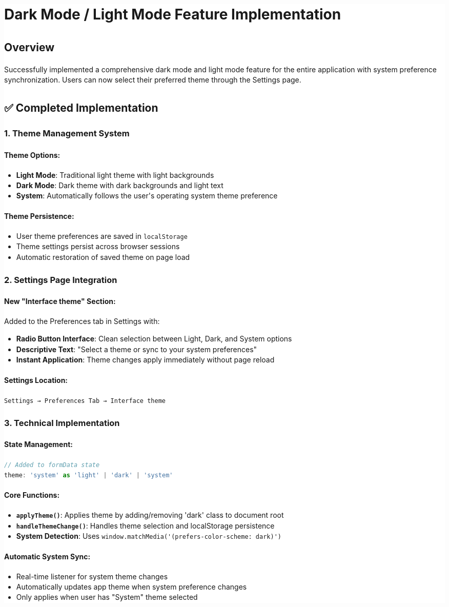 # Dark Mode / Light Mode Feature Implementation

## Overview
Successfully implemented a comprehensive dark mode and light mode feature for the entire application with system preference synchronization. Users can now select their preferred theme through the Settings page.

## ✅ **Completed Implementation**

### **1. Theme Management System**

#### **Theme Options:**
- **Light Mode**: Traditional light theme with light backgrounds
- **Dark Mode**: Dark theme with dark backgrounds and light text
- **System**: Automatically follows the user's operating system theme preference

#### **Theme Persistence:**
- User theme preferences are saved in `localStorage`
- Theme settings persist across browser sessions
- Automatic restoration of saved theme on page load

### **2. Settings Page Integration**

#### **New "Interface theme" Section:**
Added to the Preferences tab in Settings with:
- **Radio Button Interface**: Clean selection between Light, Dark, and System options
- **Descriptive Text**: "Select a theme or sync to your system preferences"
- **Instant Application**: Theme changes apply immediately without page reload

#### **Settings Location:**
```
Settings → Preferences Tab → Interface theme
```

### **3. Technical Implementation**

#### **State Management:**
```typescript
// Added to formData state
theme: 'system' as 'light' | 'dark' | 'system'
```

#### **Core Functions:**
- **`applyTheme()`**: Applies theme by adding/removing 'dark' class to document root
- **`handleThemeChange()`**: Handles theme selection and localStorage persistence
- **System Detection**: Uses `window.matchMedia('(prefers-color-scheme: dark)')`

#### **Automatic System Sync:**
- Real-time listener for system theme changes
- Automatically updates app theme when system preference changes
- Only applies when user has "System" theme selected

